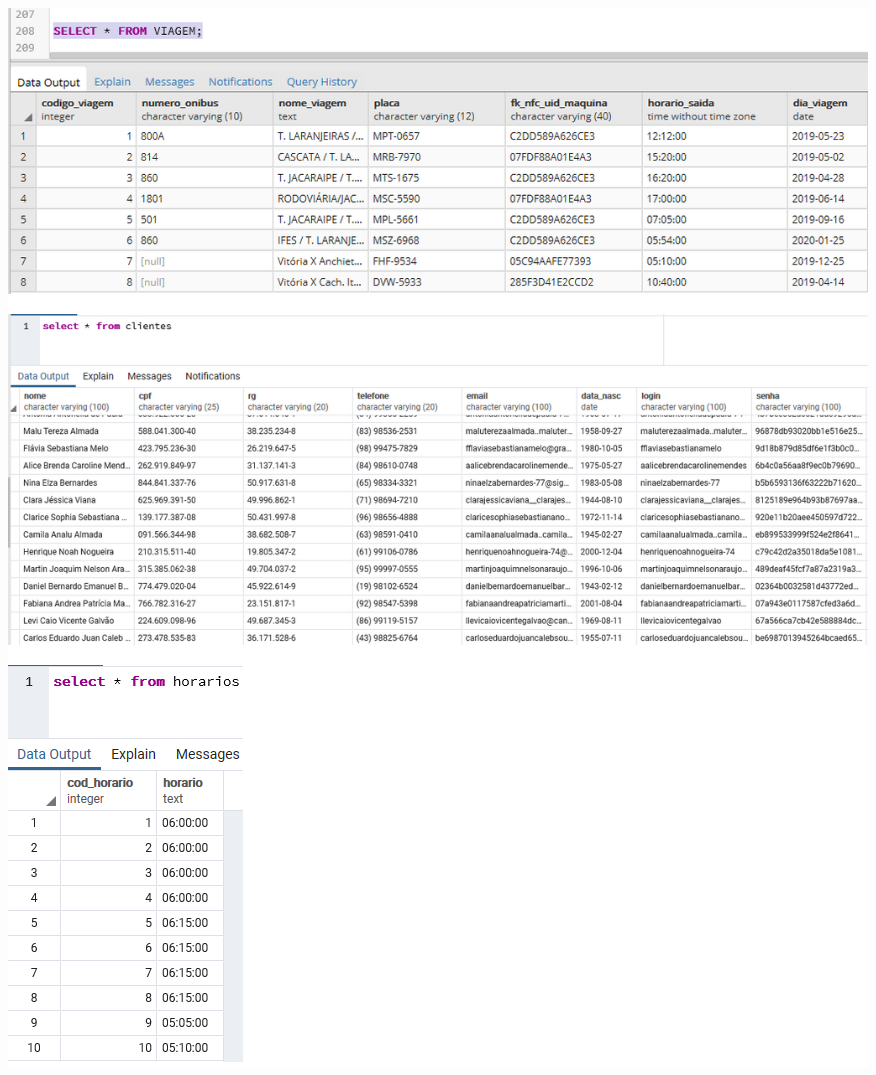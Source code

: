 ![alt text](https://github.com/sistema-unico-de-passagem/trab01/blob/master/Print/print%201%20-%20insert%20viagem.png?raw=true)

![alt text](https://github.com/sistema-unico-de-passagem/trab01/blob/master/Print/clientes.png?raw=true)

![alt text](https://github.com/sistema-unico-de-passagem/trab01/blob/master/Print/horarios.png?raw=true)
